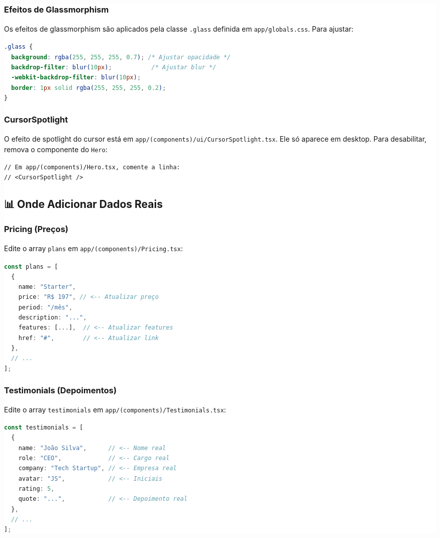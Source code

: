### Efeitos de Glassmorphism

Os efeitos de glassmorphism são aplicados pela classe `.glass` definida em `app/globals.css`. Para ajustar:

```css
.glass {
  background: rgba(255, 255, 255, 0.7); /* Ajustar opacidade */
  backdrop-filter: blur(10px);           /* Ajustar blur */
  -webkit-backdrop-filter: blur(10px);
  border: 1px solid rgba(255, 255, 255, 0.2);
}
```

### CursorSpotlight

O efeito de spotlight do cursor está em `app/(components)/ui/CursorSpotlight.tsx`. Ele só aparece em desktop. Para desabilitar, remova o componente do `Hero`:

```tsx
// Em app/(components)/Hero.tsx, comente a linha:
// <CursorSpotlight />
```

## 📊 Onde Adicionar Dados Reais

### Pricing (Preços)

Edite o array `plans` em `app/(components)/Pricing.tsx`:

```typescript
const plans = [
  {
    name: "Starter",
    price: "R$ 197", // <-- Atualizar preço
    period: "/mês",
    description: "...",
    features: [...],  // <-- Atualizar features
    href: "#",        // <-- Atualizar link
  },
  // ...
];
```

### Testimonials (Depoimentos)

Edite o array `testimonials` em `app/(components)/Testimonials.tsx`:

```typescript
const testimonials = [
  {
    name: "João Silva",      // <-- Nome real
    role: "CEO",             // <-- Cargo real
    company: "Tech Startup", // <-- Empresa real
    avatar: "JS",            // <-- Iniciais
    rating: 5,
    quote: "...",            // <-- Depoimento real
  },
  // ...
];
```
